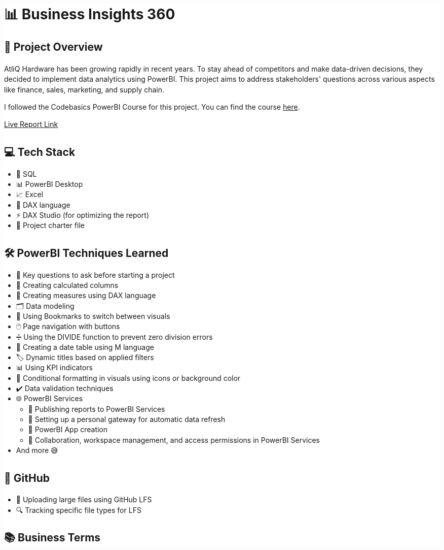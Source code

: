 # 📊 Business Insights 360

## 🌟 Project Overview

AtliQ Hardware has been growing rapidly in recent years. To stay ahead of competitors and make data-driven decisions, they decided to implement data analytics using PowerBI. This project aims to address stakeholders' questions across various aspects like finance, sales, marketing, and supply chain.

I followed the Codebasics PowerBI Course for this project. You can find the course [here](https://codebasics.io/courses/power-bi-data-analysis-with-end-to-end-project).

[Live Report Link](https://app.powerbi.com/view?r=eyJrIjoiNjg5YzJmNDktMTZmOC00Yzc0LWJhMDEtZWVjYWIwNTc5MTFhIiwidCI6ImM2ZTU0OWIzLTVmNDUtNDAzMi1hYWU5LWQ0MjQ0ZGM1YjJjNCJ9)

## 💻 Tech Stack

- 🐬 SQL
- 📊 PowerBI Desktop
- 📈 Excel
- 🧮 DAX language
- ⚡ DAX Studio (for optimizing the report)
- 📜 Project charter file

## 🛠️ PowerBI Techniques Learned

- 🧠 Key questions to ask before starting a project
- 🧮 Creating calculated columns
- 🔢 Creating measures using DAX language
- 🗂️ Data modeling
- 📑 Using Bookmarks to switch between visuals
- 🖱️ Page navigation with buttons
- ➗ Using the DIVIDE function to prevent zero division errors
- 📅 Creating a date table using M language
- 🏷️ Dynamic titles based on applied filters
- 📊 Using KPI indicators
- 🎨 Conditional formatting in visuals using icons or background color
- ✔️ Data validation techniques
- 🌐 PowerBI Services
  - 🚀 Publishing reports to PowerBI Services
  - 🔄 Setting up a personal gateway for automatic data refresh
  - 📱 PowerBI App creation
  - 🤝 Collaboration, workspace management, and access permissions in PowerBI Services
- And more 😅

## 🐙 GitHub

- 📂 Uploading large files using GitHub LFS
- 🔍 Tracking specific file types for LFS

## 📚 Business Terms

